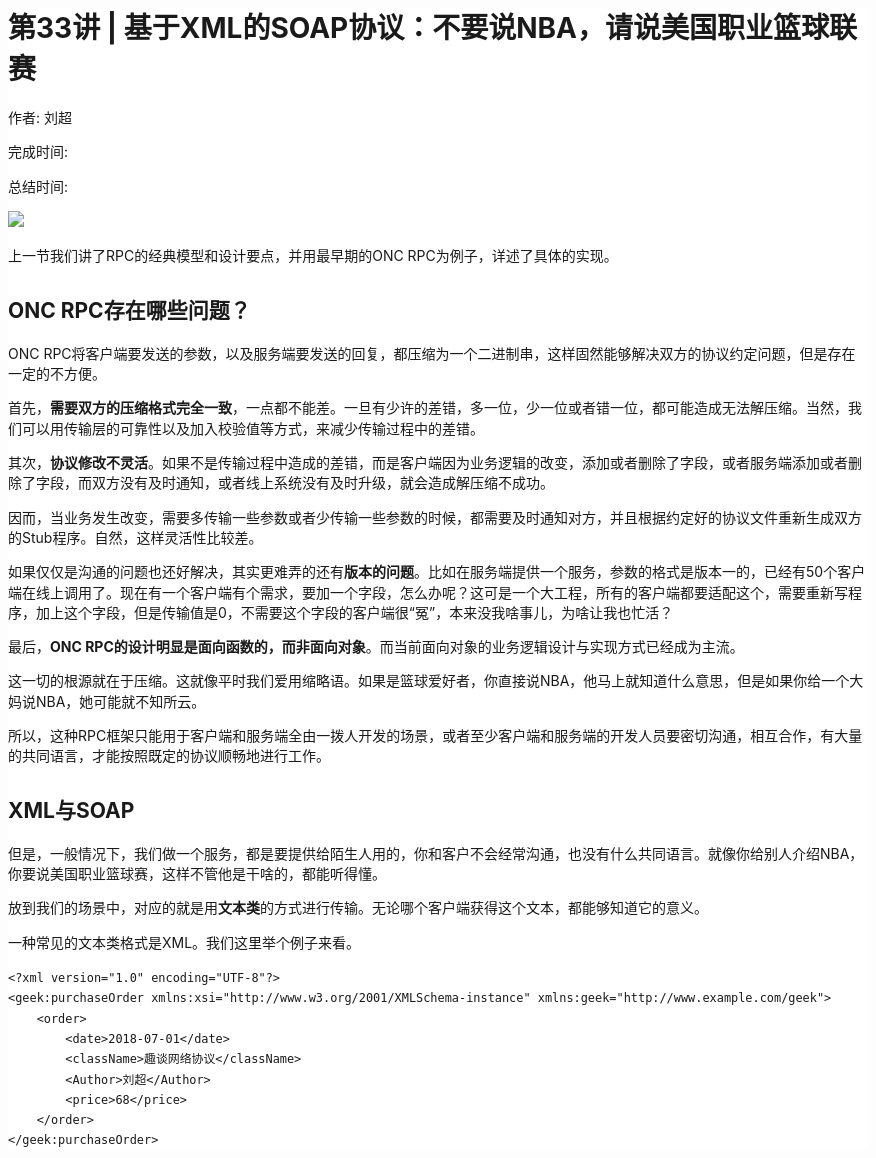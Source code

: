 # 第33讲 \| 基于XML的SOAP协议：不要说NBA，请说美国职业篮球联赛

作者: 刘超

完成时间:

总结时间:

![](<https://static001.geekbang.org/resource/image/4b/54/4b14be8f13d3e22e609907523f32f054.jpg>)

<audio><source src="https://static001.geekbang.org/resource/audio/7e/9a/7e3f7b2cbb61438d484ab627a7dcf39a.mp3" type="audio/mpeg"></audio>

上一节我们讲了RPC的经典模型和设计要点，并用最早期的ONC RPC为例子，详述了具体的实现。

## ONC RPC存在哪些问题？

ONC RPC将客户端要发送的参数，以及服务端要发送的回复，都压缩为一个二进制串，这样固然能够解决双方的协议约定问题，但是存在一定的不方便。

首先，**需要双方的压缩格式完全一致**，一点都不能差。一旦有少许的差错，多一位，少一位或者错一位，都可能造成无法解压缩。当然，我们可以用传输层的可靠性以及加入校验值等方式，来减少传输过程中的差错。

其次，**协议修改不灵活**。如果不是传输过程中造成的差错，而是客户端因为业务逻辑的改变，添加或者删除了字段，或者服务端添加或者删除了字段，而双方没有及时通知，或者线上系统没有及时升级，就会造成解压缩不成功。

因而，当业务发生改变，需要多传输一些参数或者少传输一些参数的时候，都需要及时通知对方，并且根据约定好的协议文件重新生成双方的Stub程序。自然，这样灵活性比较差。

如果仅仅是沟通的问题也还好解决，其实更难弄的还有**版本的问题**。比如在服务端提供一个服务，参数的格式是版本一的，已经有50个客户端在线上调用了。现在有一个客户端有个需求，要加一个字段，怎么办呢？这可是一个大工程，所有的客户端都要适配这个，需要重新写程序，加上这个字段，但是传输值是0，不需要这个字段的客户端很“冤”，本来没我啥事儿，为啥让我也忙活？



最后，**ONC RPC的设计明显是面向函数的，而非面向对象**。而当前面向对象的业务逻辑设计与实现方式已经成为主流。

这一切的根源就在于压缩。这就像平时我们爱用缩略语。如果是篮球爱好者，你直接说NBA，他马上就知道什么意思，但是如果你给一个大妈说NBA，她可能就不知所云。

所以，这种RPC框架只能用于客户端和服务端全由一拨人开发的场景，或者至少客户端和服务端的开发人员要密切沟通，相互合作，有大量的共同语言，才能按照既定的协议顺畅地进行工作。

## XML与SOAP

但是，一般情况下，我们做一个服务，都是要提供给陌生人用的，你和客户不会经常沟通，也没有什么共同语言。就像你给别人介绍NBA，你要说美国职业篮球赛，这样不管他是干啥的，都能听得懂。

放到我们的场景中，对应的就是用**文本类**的方式进行传输。无论哪个客户端获得这个文本，都能够知道它的意义。

一种常见的文本类格式是XML。我们这里举个例子来看。

```
<?xml version="1.0" encoding="UTF-8"?>
<geek:purchaseOrder xmlns:xsi="http://www.w3.org/2001/XMLSchema-instance" xmlns:geek="http://www.example.com/geek">
    <order>
        <date>2018-07-01</date>
        <className>趣谈网络协议</className>
        <Author>刘超</Author>
        <price>68</price>
    </order>
</geek:purchaseOrder>
```
